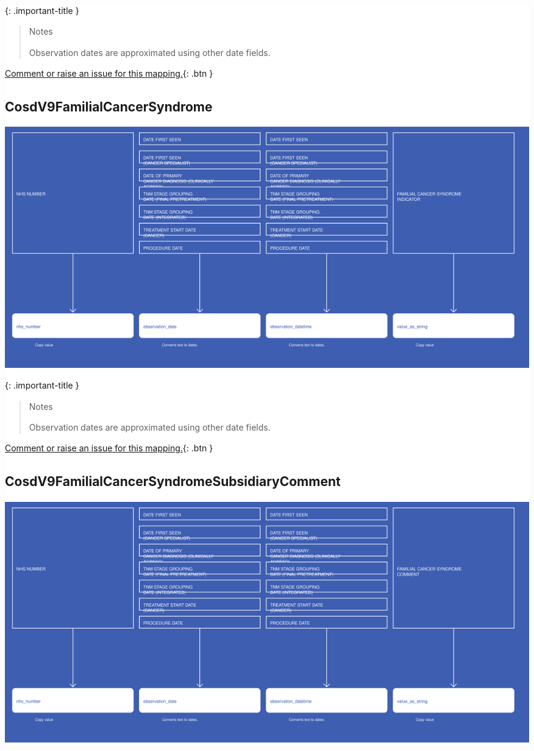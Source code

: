 {: .important-title }
> Notes
>
> Observation dates are approximated using other date fields.
>

[Comment or raise an issue for this mapping.](https://github.com/answerdigital/oxford-omop-data-mapper/issues/new?title=CosdV9HistoryOfAlcoholCurrent%20mapping){: .btn }
## CosdV9FamilialCancerSyndrome
<a href="CosdV9FamilialCancerSyndrome.svg" target="_blank"><img src="CosdV9FamilialCancerSyndrome.svg" /></a>

{: .important-title }
> Notes
>
> Observation dates are approximated using other date fields.
>

[Comment or raise an issue for this mapping.](https://github.com/answerdigital/oxford-omop-data-mapper/issues/new?title=CosdV9FamilialCancerSyndrome%20mapping){: .btn }
## CosdV9FamilialCancerSyndromeSubsidiaryComment
<a href="CosdV9FamilialCancerSyndromeSubsidiaryComment.svg" target="_blank"><img src="CosdV9FamilialCancerSyndromeSubsidiaryComment.svg" /></a>
